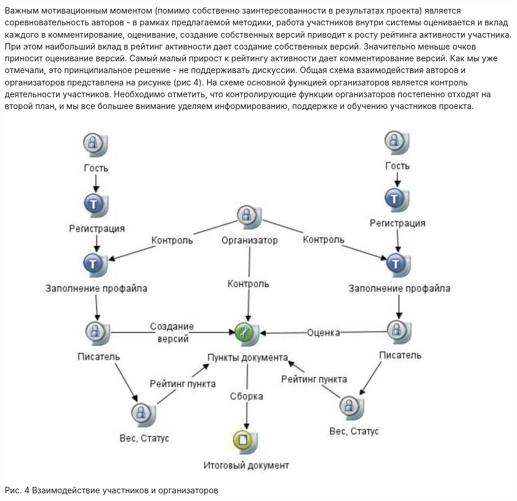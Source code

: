 Важным мотивационным моментом (помимо собственно заинтересованности в
результатах проекта) является соревновательность авторов - в рамках
предлагаемой методики, работа участников внутри системы оценивается и
вклад каждого в комментирование, оценивание, создание собственных версий
приводит к росту рейтинга активности участника. При этом наибольший
вклад в рейтинг активности дает создание собственных версий. Значительно
меньше очков приносит оценивание версий. Самый малый прирост к рейтингу
активности дает комментирование версий. Как мы уже отмечали, это
принципиальное решение - не поддерживать дискуссии. Общая схема
взаимодействия авторов и организаторов представлена на рисунке (рис 4).
На схеме основной функцией организаторов является контроль деятельности
участников. Необходимо отметить, что контролирующие функции
организаторов постепенно отходят на второй план, и мы все большее
внимание уделяем информированию, поддержке и обучению участников
проекта.

<div>

![](vertopal_7de5124b377847ef8d0c00ab9a22b394/main-3.jpg)

Рис. 4 Взаимодействие участников и организаторов

</div>
